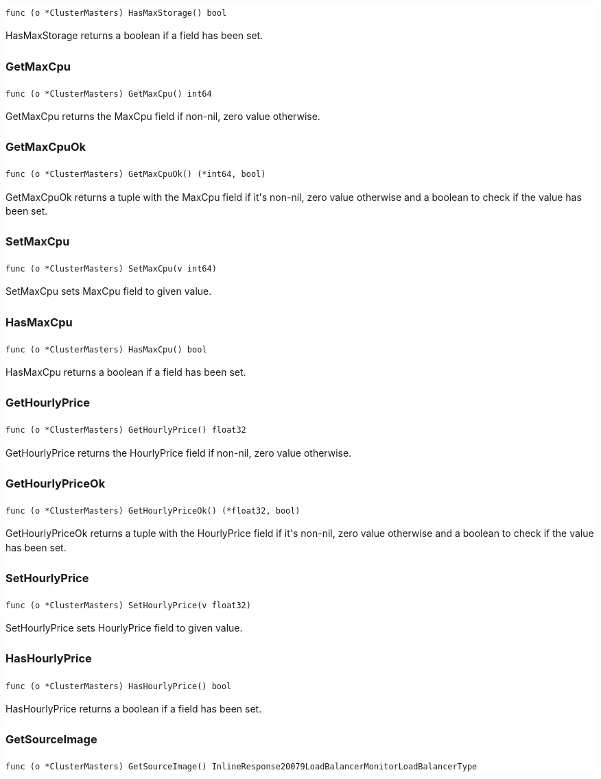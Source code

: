 `func (o *ClusterMasters) HasMaxStorage() bool`

HasMaxStorage returns a boolean if a field has been set.

### GetMaxCpu

`func (o *ClusterMasters) GetMaxCpu() int64`

GetMaxCpu returns the MaxCpu field if non-nil, zero value otherwise.

### GetMaxCpuOk

`func (o *ClusterMasters) GetMaxCpuOk() (*int64, bool)`

GetMaxCpuOk returns a tuple with the MaxCpu field if it's non-nil, zero value otherwise
and a boolean to check if the value has been set.

### SetMaxCpu

`func (o *ClusterMasters) SetMaxCpu(v int64)`

SetMaxCpu sets MaxCpu field to given value.

### HasMaxCpu

`func (o *ClusterMasters) HasMaxCpu() bool`

HasMaxCpu returns a boolean if a field has been set.

### GetHourlyPrice

`func (o *ClusterMasters) GetHourlyPrice() float32`

GetHourlyPrice returns the HourlyPrice field if non-nil, zero value otherwise.

### GetHourlyPriceOk

`func (o *ClusterMasters) GetHourlyPriceOk() (*float32, bool)`

GetHourlyPriceOk returns a tuple with the HourlyPrice field if it's non-nil, zero value otherwise
and a boolean to check if the value has been set.

### SetHourlyPrice

`func (o *ClusterMasters) SetHourlyPrice(v float32)`

SetHourlyPrice sets HourlyPrice field to given value.

### HasHourlyPrice

`func (o *ClusterMasters) HasHourlyPrice() bool`

HasHourlyPrice returns a boolean if a field has been set.

### GetSourceImage

`func (o *ClusterMasters) GetSourceImage() InlineResponse20079LoadBalancerMonitorLoadBalancerType`
